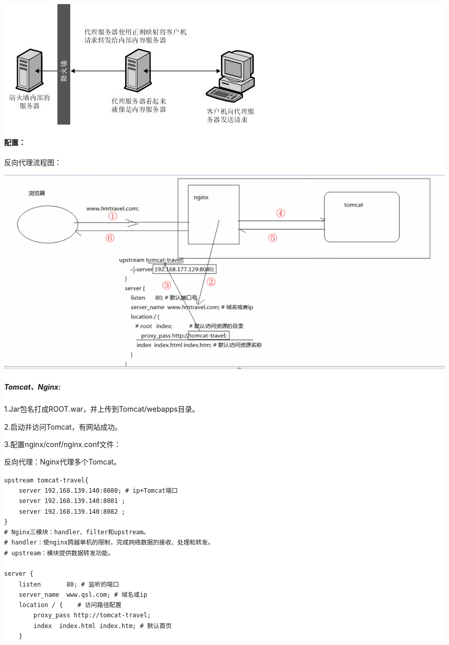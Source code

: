 ![](../../../%E7%AC%94%E8%AE%B0%E5%9B%BE%E7%89%87/%E5%89%8D%E7%AB%AF/%E6%A1%86%E6%9E%B6/Nginx/%E5%8F%8D%E5%90%91%E4%BB%A3%E7%90%862.png)

#### 配置：

反向代理流程图：

![](../../../%E7%AC%94%E8%AE%B0%E5%9B%BE%E7%89%87/%E5%89%8D%E7%AB%AF/%E6%A1%86%E6%9E%B6/Nginx/%E5%8F%8D%E5%90%91%E4%BB%A3%E7%90%86%E6%B5%81%E7%A8%8B%E5%9B%BE.png)

##### Tomcat、Nginx:

1.Jar包名打成ROOT.war，并上传到Tomcat/webapps目录。

2.启动并访问Tomcat，有网站成功。

3.配置nginx/conf/nginx.conf文件：

反向代理：Nginx代理多个Tomcat。

```nginx
upstream tomcat-travel{
    server 192.168.139.140:8080; # ip+Tomcat端口
    server 192.168.139.140:8081 ;
    server 192.168.139.140:8082 ;
}
# Nginx三模块：handler、filter和upstream。
# handler：使nginx跨越单机的限制，完成网络数据的接收、处理和转发。
# upstream：模块提供数据转发功能。

server {
    listen       80; # 监听的端口
    server_name  www.qsl.com; # 域名或ip
    location / {	# 访问路径配置
        proxy_pass http://tomcat-travel;
        index  index.html index.htm; # 默认首页
    }
```